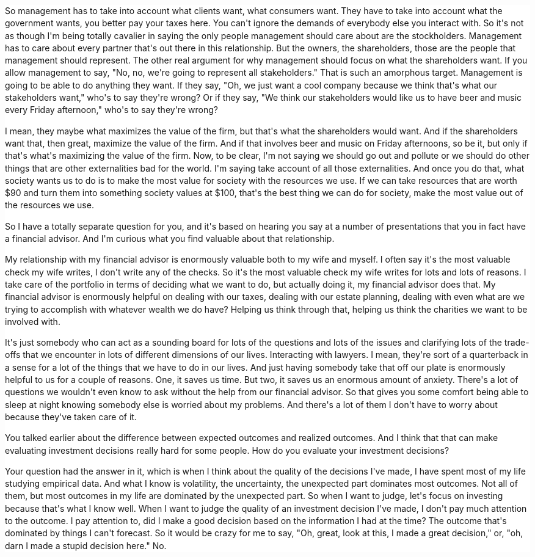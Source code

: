 So management has to take into account what clients want, what consumers want. They have to take into account what the government wants, you better pay your taxes here. You can't ignore the demands of everybody else you interact with. So it's not as though I'm being totally cavalier in saying the only people management should care about are the stockholders. Management has to care about every partner that's out there in this relationship. But the owners, the shareholders, those are the people that management should represent. The other real argument for why management should focus on what the shareholders want. If you allow management to say, "No, no, we're going to represent all stakeholders." That is such an amorphous target. Management is going to be able to do anything they want. If they say, "Oh, we just want a cool company because we think that's what our stakeholders want," who's to say they're wrong? Or if they say, "We think our stakeholders would like us to have beer and music every Friday afternoon," who's to say they're wrong?

I mean, they maybe what maximizes the value of the firm, but that's what the shareholders would want. And if the shareholders want that, then great, maximize the value of the firm. And if that involves beer and music on Friday afternoons, so be it, but only if that's what's maximizing the value of the firm. Now, to be clear, I'm not saying we should go out and pollute or we should do other things that are other externalities bad for the world. I'm saying take account of all those externalities. And once you do that, what society wants us to do is to make the most value for society with the resources we use. If we can take resources that are worth $90 and turn them into something society values at $100, that's the best thing we can do for society, make the most value out of the resources we use.

So I have a totally separate question for you, and it's based on hearing you say at a number of presentations that you in fact have a financial advisor. And I'm curious what you find valuable about that relationship.

My relationship with my financial advisor is enormously valuable both to my wife and myself. I often say it's the most valuable check my wife writes, I don't write any of the checks. So it's the most valuable check my wife writes for lots and lots of reasons. I take care of the portfolio in terms of deciding what we want to do, but actually doing it, my financial advisor does that. My financial advisor is enormously helpful on dealing with our taxes, dealing with our estate planning, dealing with even what are we trying to accomplish with whatever wealth we do have? Helping us think through that, helping us think the charities we want to be involved with.

It's just somebody who can act as a sounding board for lots of the questions and lots of the issues and clarifying lots of the trade-offs that we encounter in lots of different dimensions of our lives. Interacting with lawyers. I mean, they're sort of a quarterback in a sense for a lot of the things that we have to do in our lives. And just having somebody take that off our plate is enormously helpful to us for a couple of reasons. One, it saves us time. But two, it saves us an enormous amount of anxiety. There's a lot of questions we wouldn't even know to ask without the help from our financial advisor. So that gives you some comfort being able to sleep at night knowing somebody else is worried about my problems. And there's a lot of them I don't have to worry about because they've taken care of it.

You talked earlier about the difference between expected outcomes and realized outcomes. And I think that that can make evaluating investment decisions really hard for some people. How do you evaluate your investment decisions?

Your question had the answer in it, which is when I think about the quality of the decisions I've made, I have spent most of my life studying empirical data. And what I know is volatility, the uncertainty, the unexpected part dominates most outcomes. Not all of them, but most outcomes in my life are dominated by the unexpected part. So when I want to judge, let's focus on investing because that's what I know well. When I want to judge the quality of an investment decision I've made, I don't pay much attention to the outcome. I pay attention to, did I make a good decision based on the information I had at the time? The outcome that's dominated by things I can't forecast. So it would be crazy for me to say, "Oh, great, look at this, I made a great decision," or, "oh, darn I made a stupid decision here." No.
